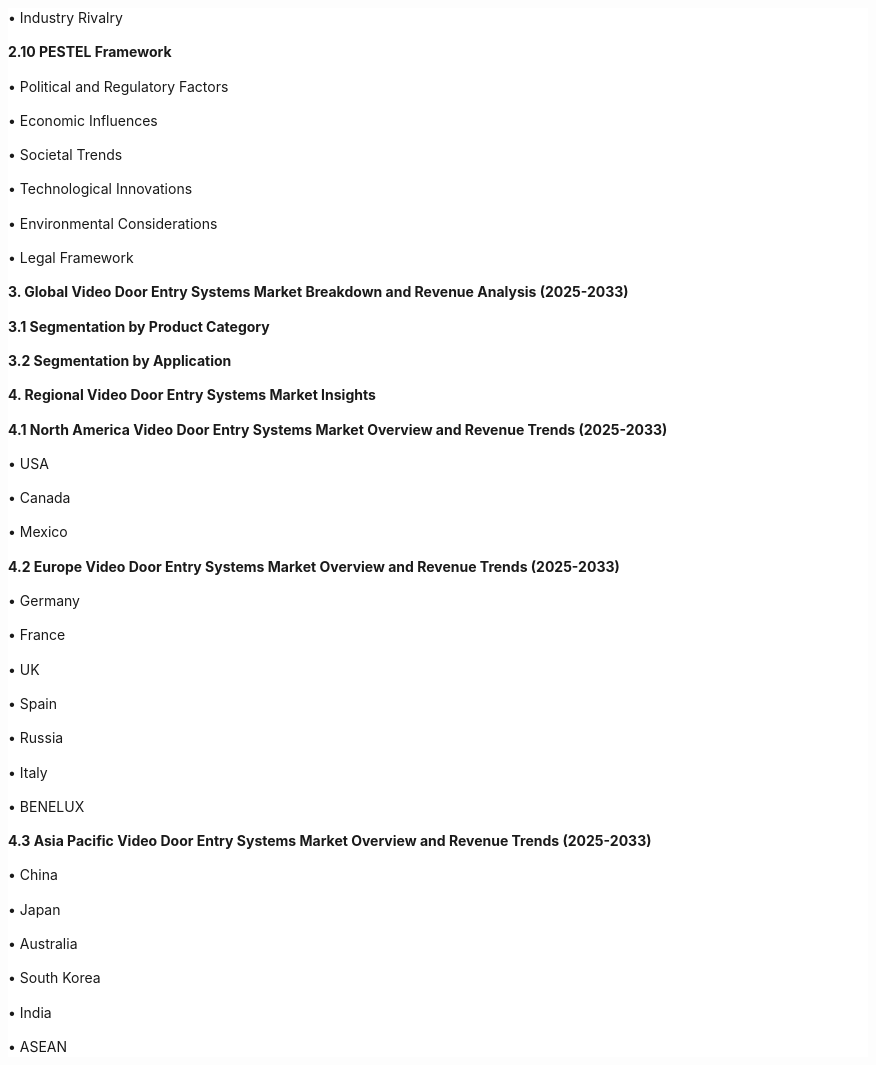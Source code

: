 • Industry Rivalry

<strong>2.10 PESTEL Framework</strong>

• Political and Regulatory Factors

• Economic Influences

• Societal Trends

• Technological Innovations

• Environmental Considerations

• Legal Framework

<strong>3. Global Video Door Entry Systems Market Breakdown and Revenue Analysis (2025-2033)</strong>

<strong>3.1 Segmentation by Product Category</strong>

<strong>3.2 Segmentation by Application</strong>

<strong>4. Regional Video Door Entry Systems Market Insights</strong>

<strong>4.1 North America Video Door Entry Systems Market Overview and Revenue Trends (2025-2033)</strong>

• USA

• Canada

• Mexico

<strong>4.2 Europe Video Door Entry Systems Market Overview and Revenue Trends (2025-2033)</strong>

• Germany

• France

• UK

• Spain

• Russia

• Italy

• BENELUX

<strong>4.3 Asia Pacific Video Door Entry Systems Market Overview and Revenue Trends (2025-2033)</strong>

• China

• Japan

• Australia

• South Korea

• India

• ASEAN
